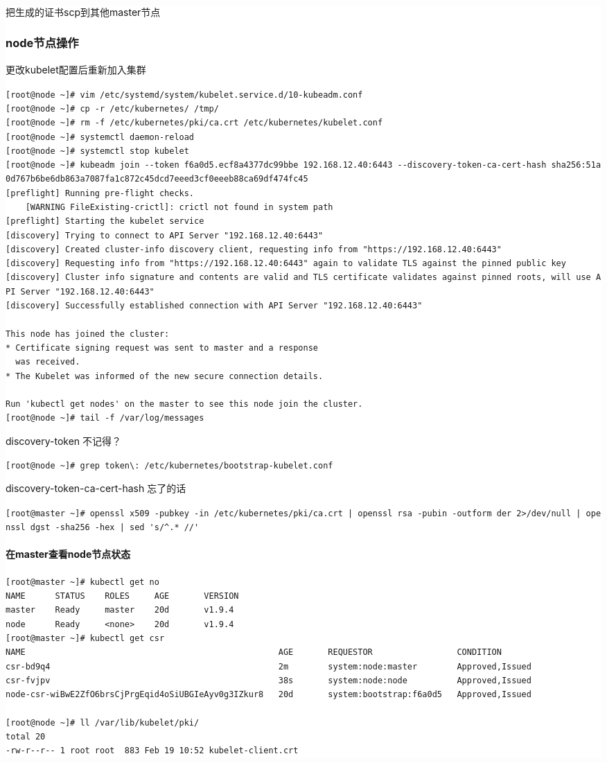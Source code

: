 把生成的证书scp到其他master节点

### node节点操作

更改kubelet配置后重新加入集群

```
[root@node ~]# vim /etc/systemd/system/kubelet.service.d/10-kubeadm.conf
[root@node ~]# cp -r /etc/kubernetes/ /tmp/
[root@node ~]# rm -f /etc/kubernetes/pki/ca.crt /etc/kubernetes/kubelet.conf 
[root@node ~]# systemctl daemon-reload
[root@node ~]# systemctl stop kubelet
[root@node ~]# kubeadm join --token f6a0d5.ecf8a4377dc99bbe 192.168.12.40:6443 --discovery-token-ca-cert-hash sha256:51a0d767b6be6db863a7087fa1c872c45dcd7eeed3cf0eeeb88ca69df474fc45
[preflight] Running pre-flight checks.
	[WARNING FileExisting-crictl]: crictl not found in system path
[preflight] Starting the kubelet service
[discovery] Trying to connect to API Server "192.168.12.40:6443"
[discovery] Created cluster-info discovery client, requesting info from "https://192.168.12.40:6443"
[discovery] Requesting info from "https://192.168.12.40:6443" again to validate TLS against the pinned public key
[discovery] Cluster info signature and contents are valid and TLS certificate validates against pinned roots, will use API Server "192.168.12.40:6443"
[discovery] Successfully established connection with API Server "192.168.12.40:6443"
 
This node has joined the cluster:
* Certificate signing request was sent to master and a response
  was received.
* The Kubelet was informed of the new secure connection details.
 
Run 'kubectl get nodes' on the master to see this node join the cluster.
[root@node ~]# tail -f /var/log/messages
```

discovery-token 不记得？

```
[root@node ~]# grep token\: /etc/kubernetes/bootstrap-kubelet.conf
```

discovery-token-ca-cert-hash 忘了的话

```
[root@master ~]# openssl x509 -pubkey -in /etc/kubernetes/pki/ca.crt | openssl rsa -pubin -outform der 2>/dev/null | openssl dgst -sha256 -hex | sed 's/^.* //'
```

#### 在master查看node节点状态

```
[root@master ~]# kubectl get no
NAME      STATUS    ROLES     AGE       VERSION
master    Ready     master    20d       v1.9.4
node      Ready     <none>    20d       v1.9.4
[root@master ~]# kubectl get csr
NAME                                                   AGE       REQUESTOR                 CONDITION
csr-bd9q4                                              2m        system:node:master        Approved,Issued
csr-fvjpv                                              38s       system:node:node          Approved,Issued
node-csr-wiBwE2ZfO6brsCjPrgEqid4oSiUBGIeAyv0g3IZkur8   20d       system:bootstrap:f6a0d5   Approved,Issued
 
[root@node ~]# ll /var/lib/kubelet/pki/
total 20
-rw-r--r-- 1 root root  883 Feb 19 10:52 kubelet-client.crt
```